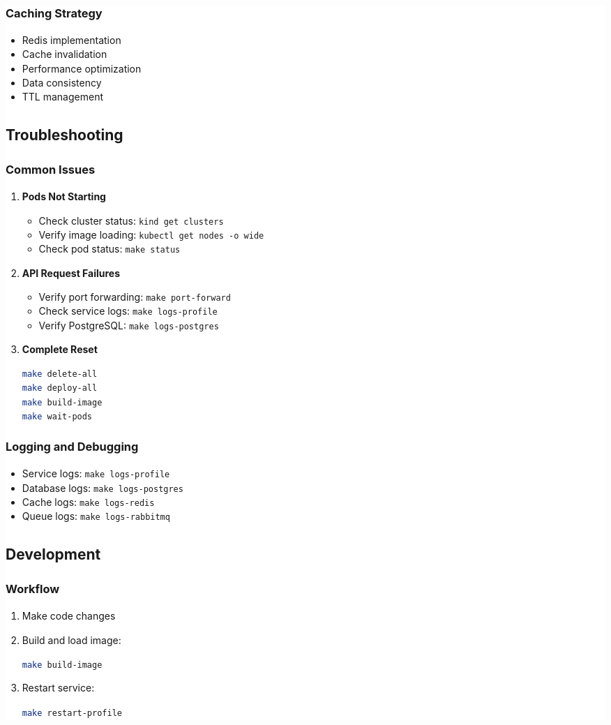 ### Caching Strategy

- Redis implementation
- Cache invalidation
- Performance optimization
- Data consistency
- TTL management

## Troubleshooting

### Common Issues

1. **Pods Not Starting**

   - Check cluster status: `kind get clusters`
   - Verify image loading: `kubectl get nodes -o wide`
   - Check pod status: `make status`

2. **API Request Failures**

   - Verify port forwarding: `make port-forward`
   - Check service logs: `make logs-profile`
   - Verify PostgreSQL: `make logs-postgres`

3. **Complete Reset**
   ```bash
   make delete-all
   make deploy-all
   make build-image
   make wait-pods
   ```

### Logging and Debugging

- Service logs: `make logs-profile`
- Database logs: `make logs-postgres`
- Cache logs: `make logs-redis`
- Queue logs: `make logs-rabbitmq`

## Development

### Workflow

1. Make code changes
2. Build and load image:

   ```bash
   make build-image
   ```

3. Restart service:

   ```bash
   make restart-profile
   ```

